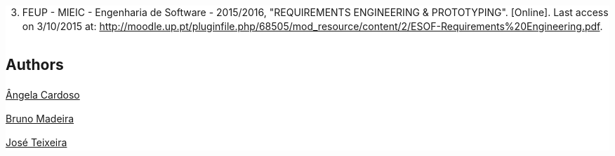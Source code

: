 3. FEUP - MIEIC - Engenharia de Software - 2015/2016, "REQUIREMENTS ENGINEERING & PROTOTYPING". [Online]. Last access on 3/10/2015 at: http://moodle.up.pt/pluginfile.php/68505/mod_resource/content/2/ESOF-Requirements%20Engineering.pdf.

## Authors

[Ângela Cardoso](mailto:angela.cardoso@fc.up.pt)

[Bruno Madeira](mailto:up201306619@fe.up.pt)

[José Teixeira](mailto:up201303930@fe.up.pt)

